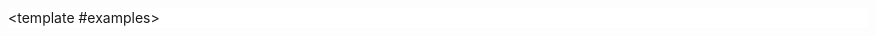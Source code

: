 <ApiMethod 
  method="POST"
  endpoint="/auth/sign-in"
  title="User Login"
  description="Authenticates a user and returns access and refresh tokens."
  :parameters="[
    { name: 'email', type: 'string', required: true, description: 'User\'s email address' },
    { name: 'password', type: 'string', required: true, description: 'User\'s password' },
    { name: 'fingerprint', type: 'string', required: true, description: 'User device unique ID (in header)' },
    { name: 'X-RECAPTCHA', type: 'string', required: true, description: 'RECAPTCHA token (in header)' },
    { name: 'X-PLATFORM-ID', type: 'string', required: true, description: 'Recaptcha platform ID (in header)' }
  ]"
  :responses="[
    { status: '200 OK', description: 'Login successful, returns tokens' },
    { status: '401 Unauthorized', description: 'Invalid credentials' }
  ]"
/>

<ApiMethod 
  method="POST"
  endpoint="/auth/refresh"
  title="Refresh Access Token"
  description="Refreshes an expired access token using the refresh token."
  :parameters="[
    { name: 'refreshToken', type: 'string', required: true, description: 'The refresh token' }
  ]"
  :responses="[
    { status: '200 OK', description: 'Token refreshed successfully' },
    { status: '401 Unauthorized', description: 'Invalid refresh token' }
  ]"
/>

<ApiMethod
  method="GET"
  endpoint="/auth/profile"
  title="Get User Profile"
  description="Retrieves the authenticated user's profile information."
  :parameters="[
    { name: 'Authorization', type: 'string', required: true, description: 'Bearer access token (in header)' }
  ]"
  :responses="[
    { status: '200 OK', description: 'Profile retrieved successfully' },
    { status: '401 Unauthorized', description: 'Authentication required' }
  ]"
/>

  </template>

  <template #examples>
